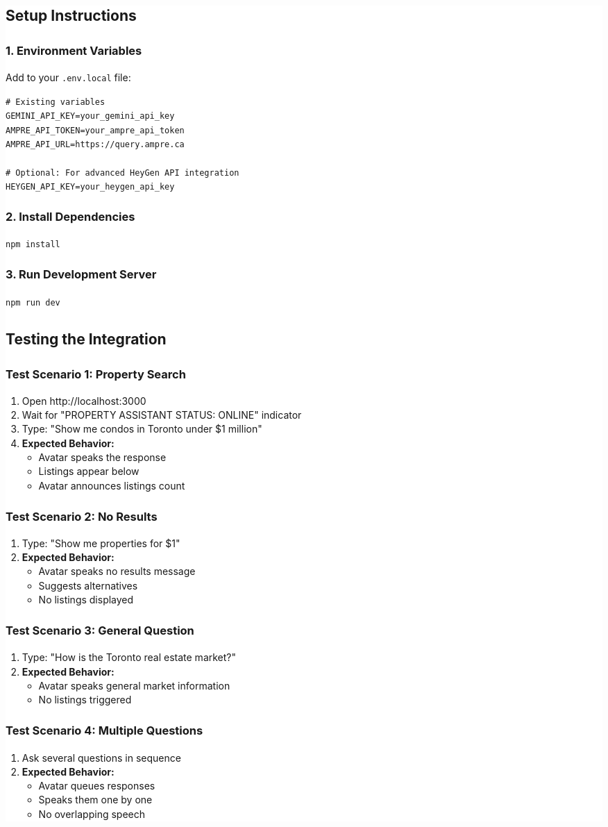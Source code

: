 ## Setup Instructions

### 1. Environment Variables
Add to your `.env.local` file:

```env
# Existing variables
GEMINI_API_KEY=your_gemini_api_key
AMPRE_API_TOKEN=your_ampre_api_token
AMPRE_API_URL=https://query.ampre.ca

# Optional: For advanced HeyGen API integration
HEYGEN_API_KEY=your_heygen_api_key
```

### 2. Install Dependencies
```bash
npm install
```

### 3. Run Development Server
```bash
npm run dev
```

## Testing the Integration

### Test Scenario 1: Property Search
1. Open http://localhost:3000
2. Wait for "PROPERTY ASSISTANT STATUS: ONLINE" indicator
3. Type: "Show me condos in Toronto under $1 million"
4. **Expected Behavior:**
   - Avatar speaks the response
   - Listings appear below
   - Avatar announces listings count

### Test Scenario 2: No Results
1. Type: "Show me properties for $1"
2. **Expected Behavior:**
   - Avatar speaks no results message
   - Suggests alternatives
   - No listings displayed

### Test Scenario 3: General Question
1. Type: "How is the Toronto real estate market?"
2. **Expected Behavior:**
   - Avatar speaks general market information
   - No listings triggered

### Test Scenario 4: Multiple Questions
1. Ask several questions in sequence
2. **Expected Behavior:**
   - Avatar queues responses
   - Speaks them one by one
   - No overlapping speech
